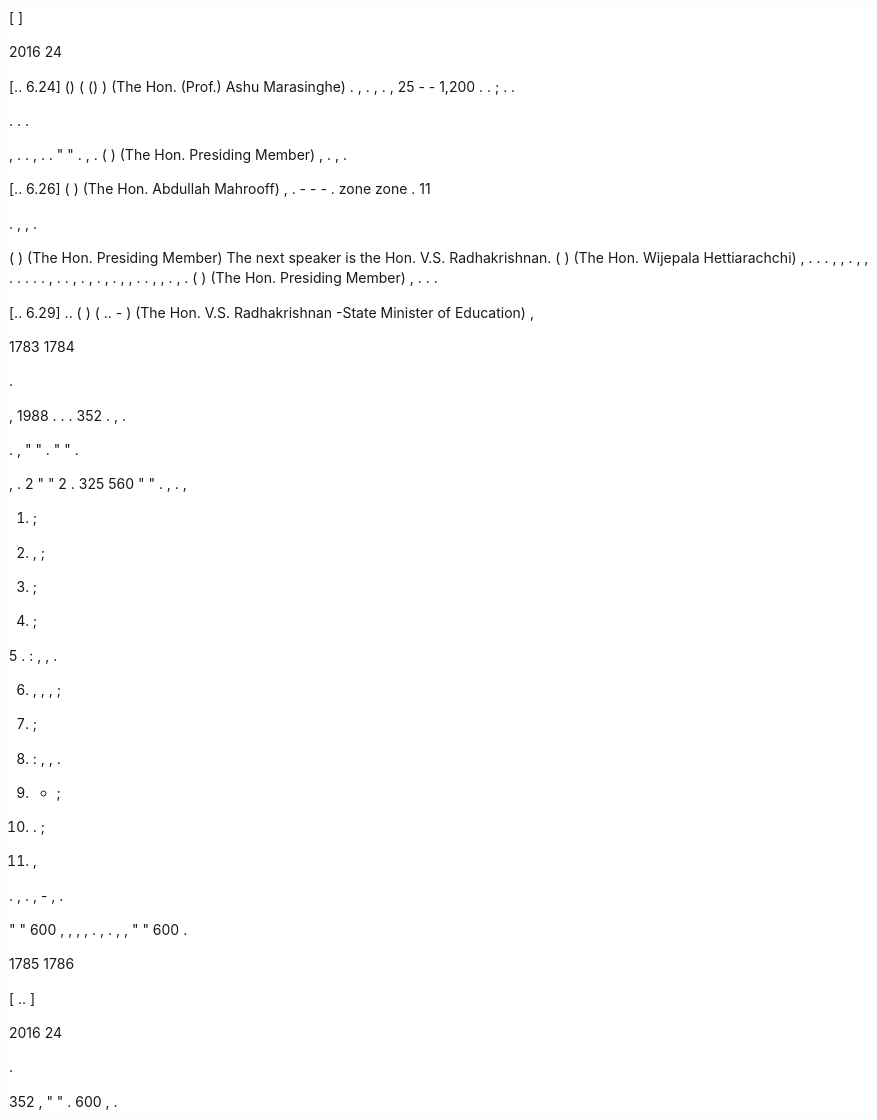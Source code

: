 [ ]

2016 24

[.. 6.24] () ( () ) (The Hon. (Prof.) Ashu Marasinghe) . , . , . , 25 - - 1,200 . . ; . .

. . .

, . . , . . " " . , . ( ) (The Hon. Presiding Member) , . , .

[.. 6.26] ( ) (The Hon. Abdullah Mahrooff) , . - - - . zone zone . 11

. , , .

( ) (The Hon. Presiding Member) The next speaker is the Hon. V.S. Radhakrishnan. ( ) (The Hon. Wijepala Hettiarachchi) , . . . , , . , , . . . . . , . . , . , . , . , , . . , , . , . ( ) (The Hon. Presiding Member) , . . .

[.. 6.29] .. ( ) ( .. - ) (The Hon. V.S. Radhakrishnan -State Minister of Education) ,

1783 1784

.

, 1988 . . . 352 . , .

. , " " . " " .

, . 2 " " 2 . 325 560 " " . , . ,

1. ;

2. , ;

3. ;

4. ;

5 . : , , .

6. , , , ;

7. ;

8. : , , .

9. - ;

10. . ;

11. ,

. , . , - , .

" " 600 , , , , . , . , , " " 600 .

1785 1786

[ .. ]

2016 24

.

352 , " " . 600 , .
